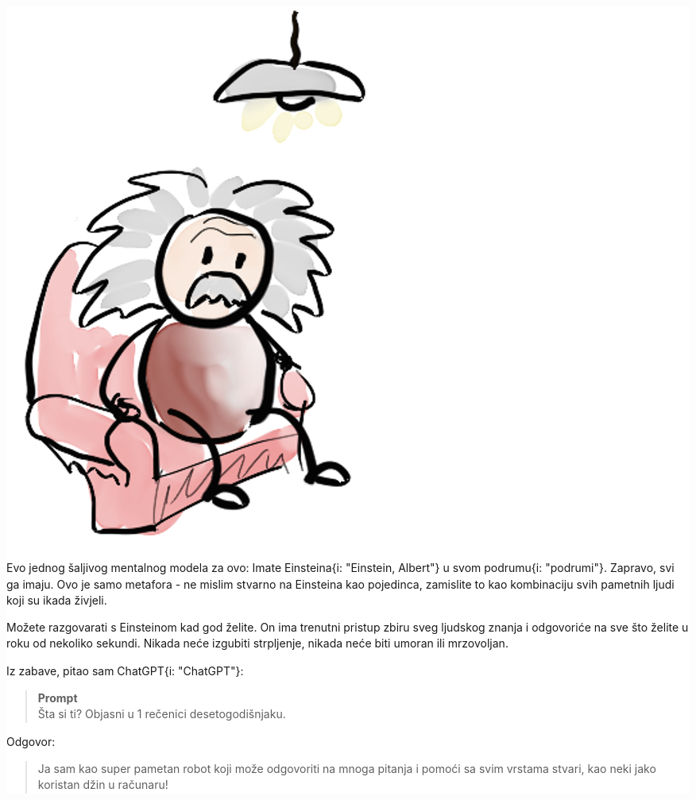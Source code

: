 ![](resources/020-einstein-basement.png)

Evo jednog šaljivog mentalnog modela za ovo: Imate Einsteina{i: "Einstein, Albert"} u svom podrumu{i: "podrumi"}. Zapravo, svi ga imaju. Ovo je samo metafora - ne mislim stvarno na Einsteina kao pojedinca, zamislite to kao kombinaciju svih pametnih ljudi koji su ikada živjeli.

Možete razgovarati s Einsteinom kad god želite. On ima trenutni pristup zbiru sveg ljudskog znanja i odgovoriće na sve što želite u roku od nekoliko sekundi. Nikada neće izgubiti strpljenje, nikada neće biti umoran ili mrzovoljan.

Iz zabave, pitao sam ChatGPT{i: "ChatGPT"}:

> **Prompt**  
> Šta si ti? Objasni u 1 rečenici desetogodišnjaku.

Odgovor:

> Ja sam kao super pametan robot koji može odgovoriti na mnoga pitanja i pomoći sa svim vrstama stvari, kao neki jako koristan džin u računaru!
